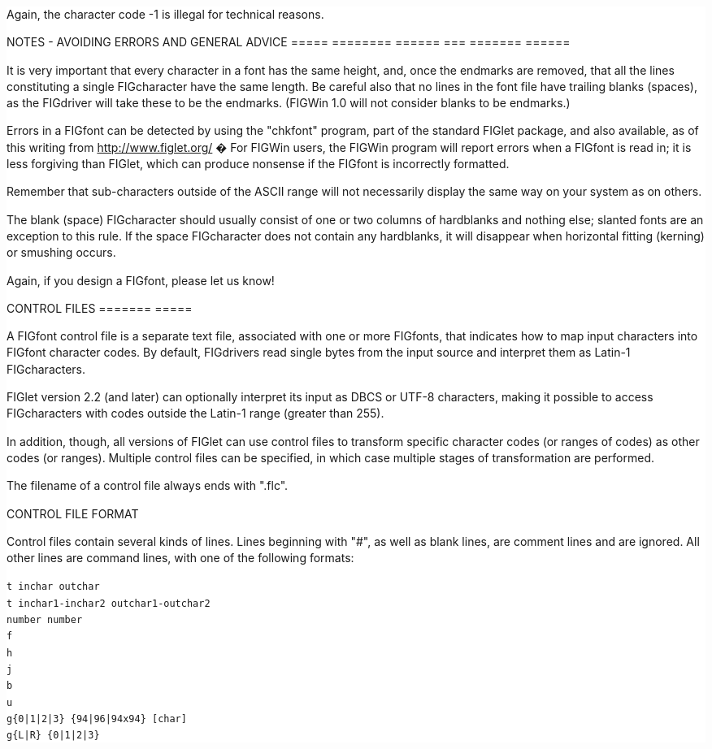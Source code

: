 Again, the character code -1 is illegal for technical reasons.

NOTES - AVOIDING ERRORS AND GENERAL ADVICE
===== ======== ====== === ======= ======

It is very important that every character in a font has the same height, and,
once the endmarks are removed, that all the lines constituting a single
FIGcharacter have the same length. Be careful also that no lines in the font
file have trailing blanks (spaces), as the FIGdriver will take these to be
the endmarks. (FIGWin 1.0 will not consider blanks to be endmarks.)

Errors in a FIGfont can be detected by using the "chkfont" program,
part of the standard FIGlet package, and also available, as of this
writing from <http://www.figlet.org/>
�
For FIGWin users, the FIGWin program will report errors when a FIGfont is
read in; it is less forgiving than FIGlet, which can produce nonsense if the
FIGfont is incorrectly formatted.

Remember that sub-characters outside of the ASCII range will not necessarily
display the same way on your system as on others.

The blank (space) FIGcharacter should usually consist of one or two columns
of hardblanks and nothing else; slanted fonts are an exception to this rule.
If the space FIGcharacter does not contain any hardblanks, it will disappear
when horizontal fitting (kerning) or smushing occurs.

Again, if you design a FIGfont, please let us know!

CONTROL FILES
======= =====

A FIGfont control file is a separate text file, associated with one or more
FIGfonts, that indicates how to map input characters into FIGfont character
codes. By default, FIGdrivers read single bytes from the input source and
interpret them as Latin-1 FIGcharacters.

FIGlet version 2.2 (and later) can optionally interpret its input as DBCS or
UTF-8 characters, making it possible to access FIGcharacters with codes
outside the Latin-1 range (greater than 255).

In addition, though, all versions of FIGlet can use control files to
transform specific character codes (or ranges of codes) as other codes
(or ranges). Multiple control files can be specified, in which case multiple
stages of transformation are performed.

The filename of a control file always ends with ".flc".

CONTROL FILE FORMAT

Control files contain several kinds of lines. Lines beginning with "#", as
well as blank lines, are comment lines and are ignored. All other lines are
command lines, with one of the following formats:

    t inchar outchar
    t inchar1-inchar2 outchar1-outchar2
    number number
    f
    h
    j
    b
    u
    g{0|1|2|3} {94|96|94x94} [char]
    g{L|R} {0|1|2|3}
